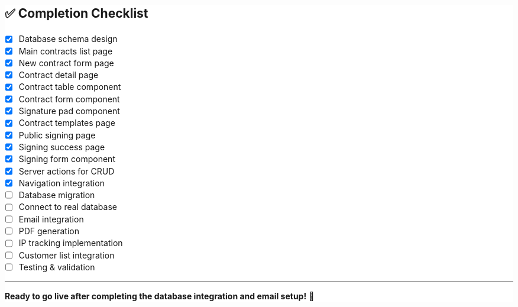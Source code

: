 
## ✅ Completion Checklist

- [x] Database schema design
- [x] Main contracts list page
- [x] New contract form page
- [x] Contract detail page
- [x] Contract table component
- [x] Contract form component
- [x] Signature pad component
- [x] Contract templates page
- [x] Public signing page
- [x] Signing success page
- [x] Signing form component
- [x] Server actions for CRUD
- [x] Navigation integration
- [ ] Database migration
- [ ] Connect to real database
- [ ] Email integration
- [ ] PDF generation
- [ ] IP tracking implementation
- [ ] Customer list integration
- [ ] Testing & validation

---

**Ready to go live after completing the database integration and email setup!** 🚀
